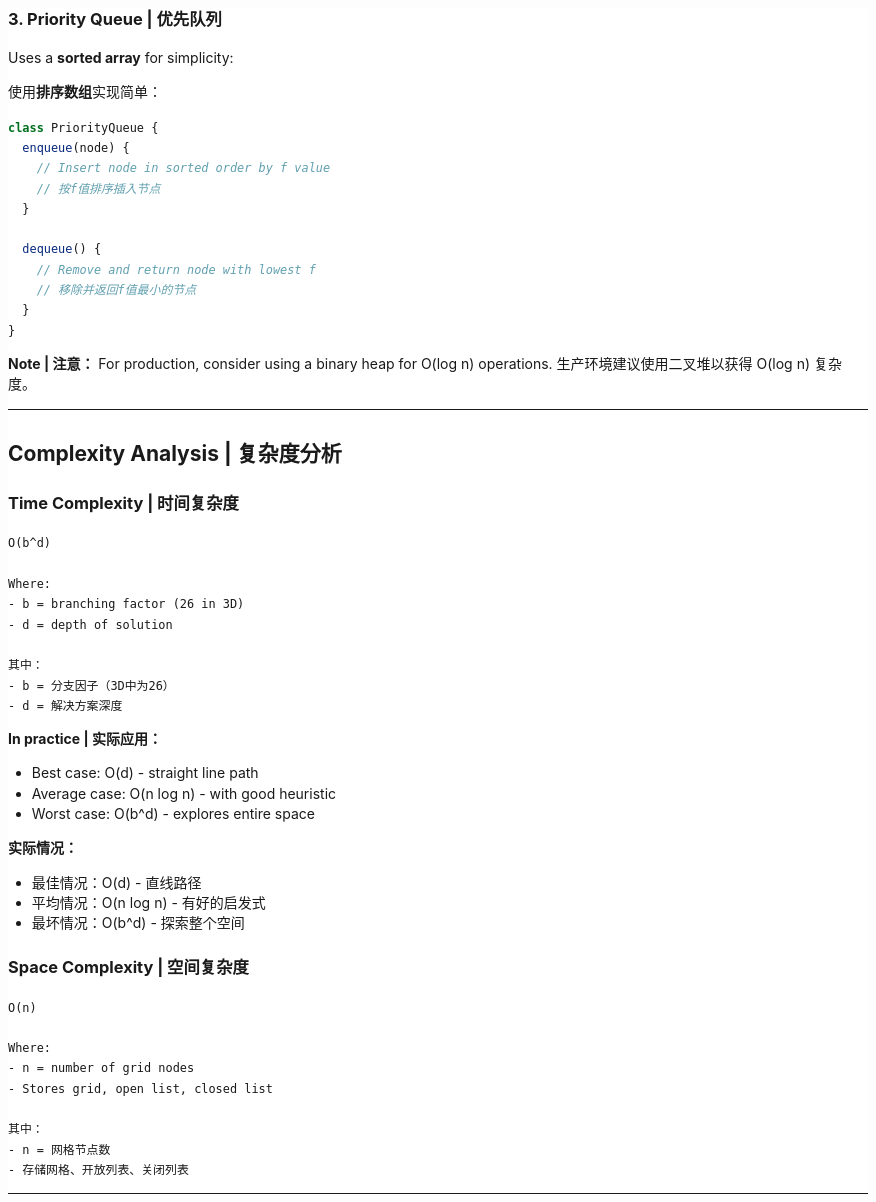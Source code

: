 ### 3. Priority Queue | 优先队列

Uses a **sorted array** for simplicity:

使用**排序数组**实现简单：

```javascript
class PriorityQueue {
  enqueue(node) {
    // Insert node in sorted order by f value
    // 按f值排序插入节点
  }

  dequeue() {
    // Remove and return node with lowest f
    // 移除并返回f值最小的节点
  }
}
```

**Note | 注意：** For production, consider using a binary heap for O(log n) operations.
生产环境建议使用二叉堆以获得 O(log n) 复杂度。

---

## Complexity Analysis | 复杂度分析

### Time Complexity | 时间复杂度

```
O(b^d)

Where:
- b = branching factor (26 in 3D)
- d = depth of solution

其中：
- b = 分支因子（3D中为26）
- d = 解决方案深度
```

**In practice | 实际应用：**
- Best case: O(d) - straight line path
- Average case: O(n log n) - with good heuristic
- Worst case: O(b^d) - explores entire space

**实际情况：**
- 最佳情况：O(d) - 直线路径
- 平均情况：O(n log n) - 有好的启发式
- 最坏情况：O(b^d) - 探索整个空间

### Space Complexity | 空间复杂度

```
O(n)

Where:
- n = number of grid nodes
- Stores grid, open list, closed list

其中：
- n = 网格节点数
- 存储网格、开放列表、关闭列表
```

---